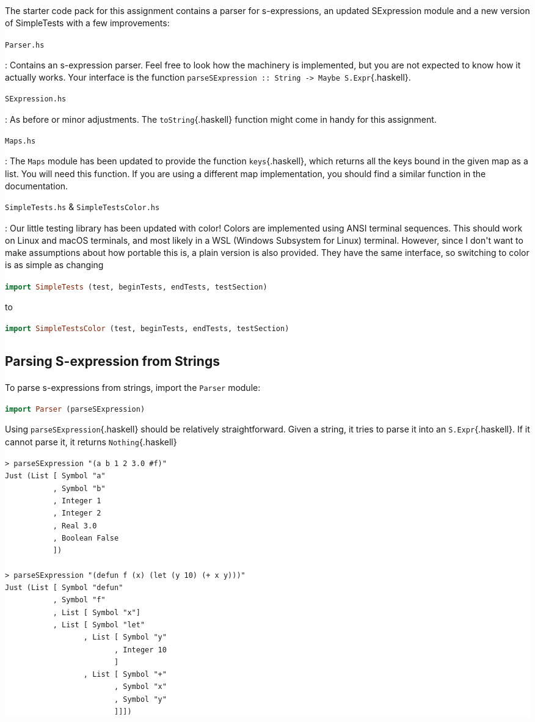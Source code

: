 The starter code pack for this assignment contains a parser for s-expressions, an updated SExpression module and a new version of SimpleTests with a few improvements:

`Parser.hs`

: Contains an s-expression parser. Feel free to look how the machinery is implemented, but you are not expected to know how it actually works. Your interface is the function `parseSExpression :: String -> Maybe S.Expr`{.haskell}.

`SExpression.hs`

: As before or minor adjustments. The `toString`{.haskell} function might come in handy for this assignment.

`Maps.hs`

: The `Maps` module has been updated to provide the function `keys`{.haskell}, which returns all the keys bound in the given map as a list. You will need this function. If you are using a different map implementation, you should find a similar function in the documentation.

`SimpleTests.hs` & `SimpleTestsColor.hs`

: Our little testing library has been updated with color! Colors are implemented using ANSI terminal sequences. This should work on Linux and macOS terminals, and most likely in a WSL (Windows Subsystem for Linux) terminal. However, since I don't want to make assumptions about how portable this is, a plain version is also provided. They have the same interface, so switching to color is as simple as changing 

```haskell
import SimpleTests (test, beginTests, endTests, testSection)
```

to

```haskell
import SimpleTestsColor (test, beginTests, endTests, testSection)
```

## Parsing S-expression from Strings

To parse s-expressions from strings, import the `Parser` module:

```haskell
import Parser (parseSExpression)
```

Using `parseSExpression`{.haskell} should be relatively straightforward. Given a string, it tries to parse it into an `S.Expr`{.haskell}. If it cannot parse it, it returns `Nothing`{.haskell}

```
> parseSExpression "(a b 1 2 3.0 #f)"
Just (List [ Symbol "a"
           , Symbol "b"
           , Integer 1
           , Integer 2
           , Real 3.0
           , Boolean False
           ])

> parseSExpression "(defun f (x) (let (y 10) (+ x y)))"
Just (List [ Symbol "defun"
           , Symbol "f"
           , List [ Symbol "x"]
           , List [ Symbol "let"
                  , List [ Symbol "y"
                         , Integer 10
                         ]
                  , List [ Symbol "+"
                         , Symbol "x"
                         , Symbol "y"
                         ]]])
```